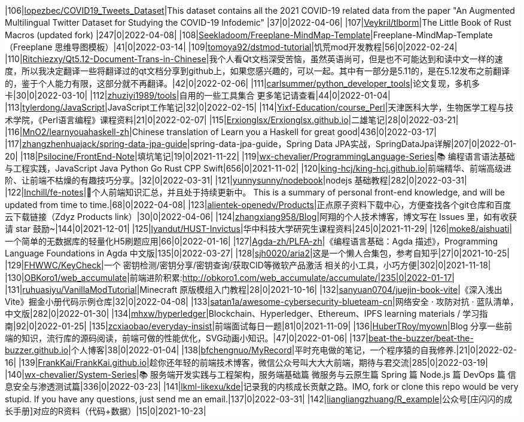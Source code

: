 |106|[lopezbec/COVID19_Tweets_Dataset](https://github.com/lopezbec/COVID19_Tweets_Dataset)|This dataset contains all the 2021 COVID-19 related data from the paper "An Augmented Multilingual Twitter Dataset for Studying the COVID-19 Infodemic" |37|0|2022-04-06|
|107|[Veykril/tlborm](https://github.com/Veykril/tlborm)|The Little Book of Rust Macros (updated fork) |247|0|2022-04-08|
|108|[Seekladoom/Freeplane-MindMap-Template](https://github.com/Seekladoom/Freeplane-MindMap-Template)|Freeplane-MindMap-Template（Freeplane 思维导图模板）|41|0|2022-03-14|
|109|[tomoya92/dstmod-tutorial](https://github.com/tomoya92/dstmod-tutorial)|饥荒mod开发教程|56|0|2022-02-24|
|110|[Ritchiezxy/Qt5.12-Document-Trans-in-Chinese](https://github.com/Ritchiezxy/Qt5.12-Document-Trans-in-Chinese)|我个人看Qt文档深受苦恼，虽然英语尚可，但是也不可能达到和读中文一样的速度，所以我决定翻译一些将翻译过的qt文档分享到github上，如果您感兴趣的，可以一起。其中有一部分是5.11的，是在5.12发布之前翻译的，鉴于个人能力有限，这部分就不再翻译。|42|0|2022-02-06|
|111|[carlsummer/python_developer_tools](https://github.com/carlsummer/python_developer_tools)|论文复现，多机多卡|30|0|2022-03-10|
|112|[zhuziyi1989/tools](https://github.com/zhuziyi1989/tools)|自用的一些工具集合 更多笔记请查看|44|0|2022-01-04|
|113|[tylerdong/JavaScript](https://github.com/tylerdong/JavaScript)|JavaScript工作笔记|32|0|2022-02-15|
|114|[Yixf-Education/course_Perl](https://github.com/Yixf-Education/course_Perl)|天津医科大学，生物医学工程与技术学院，《Perl语言编程》课程资料|21|0|2022-02-07|
|115|[Erxionglsx/Erxionglsx.github.io](https://github.com/Erxionglsx/Erxionglsx.github.io)|二雄笔记|28|0|2022-03-21|
|116|[MnO2/learnyouahaskell-zh](https://github.com/MnO2/learnyouahaskell-zh)|Chinese translation of Learn you a Haskell for great good|436|0|2022-03-17|
|117|[zhangzhenhuajack/spring-data-jpa-guide](https://github.com/zhangzhenhuajack/spring-data-jpa-guide)|spring-data-jpa-guide，Spring Data JPA实战，SpringDataJpa详解|207|0|2022-01-20|
|118|[Psilocine/FrontEnd-Note](https://github.com/Psilocine/FrontEnd-Note)|填坑笔记|19|0|2021-11-22|
|119|[wx-chevalier/ProgrammingLanguage-Series](https://github.com/wx-chevalier/ProgrammingLanguage-Series)|:books: 编程语言语法基础与工程实践，JavaScript   Java   Python   Go   Rust   CPP   Swift|656|0|2021-11-02|
|120|[king-hcj/king-hcj.github.io](https://github.com/king-hcj/king-hcj.github.io)|前端精华、前端高级进阶、让前端不枯燥的有趣技巧分享。|32|0|2022-03-31|
|121|[yunnysunny/nodebook](https://github.com/yunnysunny/nodebook)|nodejs 基础教程|282|0|2022-03-31|
|122|[Inchill/fe-notes](https://github.com/Inchill/fe-notes)|🍎个人前端知识汇总，并且处于持续更新中。 This is a summary of personal front-end knowledge, and will be updated from time to time.|68|0|2022-04-08|
|123|[alientek-openedv/Products](https://github.com/alientek-openedv/Products)|正点原子资料下载中心，方便查找各个git仓库和百度云下载链接（Zdyz Products link）|30|0|2022-04-06|
|124|[zhangxiang958/Blog](https://github.com/zhangxiang958/Blog)|阿翔的个人技术博客，博文写在 Issues 里，如有收获请 star 鼓励~|144|0|2021-12-01|
|125|[lyandut/HUST-Invictus](https://github.com/lyandut/HUST-Invictus)|华中科技大学研究生课程资料|245|0|2021-11-29|
|126|[moke8/aishuati](https://github.com/moke8/aishuati)|一个简单的无数据库的轻量化H5刷题应用|66|0|2022-01-16|
|127|[Agda-zh/PLFA-zh](https://github.com/Agda-zh/PLFA-zh)|《编程语言基础：Agda 描述》，Programming Language Foundations in Agda 中文版|135|0|2022-03-27|
|128|[sjh0020/aria2](https://github.com/sjh0020/aria2)|这是一个懒人合集包，参考自知乎|27|0|2021-10-25|
|129|[FHWWC/KeyCheck](https://github.com/FHWWC/KeyCheck)|一个 密钥检测/密钥分享/密钥查询/获取CID等微软产品激活 相关的小工具，小巧方便|302|0|2021-11-18|
|130|[OBKoro1/web_accumulate](https://github.com/OBKoro1/web_accumulate)|前端进阶积累:http://obkoro1.com/web_accumulate/accumulate/|235|0|2022-01-17|
|131|[ruhuasiyu/VanillaModTutorial](https://github.com/ruhuasiyu/VanillaModTutorial)|Minecraft 原版模组入门教程|28|0|2021-10-16|
|132|[sanyuan0704/juejin-book-vite](https://github.com/sanyuan0704/juejin-book-vite)|《深入浅出 Vite》掘金小册代码示例仓库|32|0|2022-04-08|
|133|[satan1a/awesome-cybersecurity-blueteam-cn](https://github.com/satan1a/awesome-cybersecurity-blueteam-cn)|网络安全 · 攻防对抗 · 蓝队清单，中文版|282|0|2022-01-30|
|134|[mhxw/hyperledger](https://github.com/mhxw/hyperledger)|Blockchain、Hyperledger、Ethereum、IPFS learning materials / 学习指南|92|0|2022-01-25|
|135|[zcxiaobao/everyday-insist](https://github.com/zcxiaobao/everyday-insist)|前端面试每日一题|81|0|2021-11-09|
|136|[HuberTRoy/myown](https://github.com/HuberTRoy/myown)|Blog 分享一些前端的知识，流行库的源码阅读，前端可做的性能优化，SVG动画小知识。|47|0|2022-01-06|
|137|[beat-the-buzzer/beat-the-buzzer.github.io](https://github.com/beat-the-buzzer/beat-the-buzzer.github.io)|个人博客|38|0|2022-01-04|
|138|[bfchengnuo/MyRecord](https://github.com/bfchengnuo/MyRecord)|平时充电做的笔记，一个程序猿的自我修养.|21|0|2022-02-16|
|139|[FrankKai/FrankKai.github.io](https://github.com/FrankKai/FrankKai.github.io)|趁你还年轻的前端技术博客，微信公众号叫大大大前端，期待与君交流|285|0|2022-03-19|
|140|[wx-chevalier/System-Series](https://github.com/wx-chevalier/System-Series)|:books: 服务端开发实践与工程架构，服务端基础篇   微服务与云原生篇   Spring 篇   Node.js 篇   DevOps 篇   信息安全与渗透测试篇|336|0|2022-03-23|
|141|[lkml-likexu/kde](https://github.com/lkml-likexu/kde)|记录我的内核成长贡献之路。IMO, fork or clone this repo would be very stupid.  If you have any questions, just send me an email.|137|0|2022-03-31|
|142|[liangliangzhuang/R_example](https://github.com/liangliangzhuang/R_example)|公众号[庄闪闪的成长手册]对应的R资料（代码+数据）|15|0|2021-10-23|